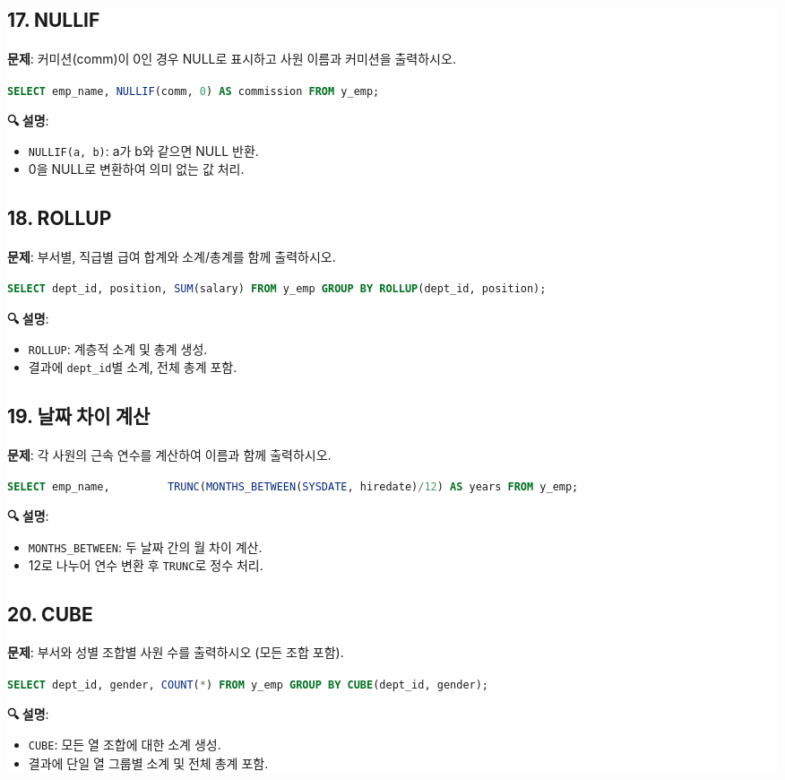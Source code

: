 ## **17. NULLIF**
**문제**: 커미션(comm)이 0인 경우 NULL로 표시하고 사원 이름과 커미션을 출력하시오.
```sql
SELECT emp_name, NULLIF(comm, 0) AS commission FROM y_emp;
```
**🔍 설명**:
- `NULLIF(a, b)`: a가 b와 같으면 NULL 반환.
- 0을 NULL로 변환하여 의미 없는 값 처리.

## **18. ROLLUP**
**문제**: 부서별, 직급별 급여 합계와 소계/총계를 함께 출력하시오.
```sql
SELECT dept_id, position, SUM(salary) FROM y_emp GROUP BY ROLLUP(dept_id, position);
```
**🔍 설명**:
- `ROLLUP`: 계층적 소계 및 총계 생성.
- 결과에 `dept_id`별 소계, 전체 총계 포함.

## **19. 날짜 차이 계산**
**문제**: 각 사원의 근속 연수를 계산하여 이름과 함께 출력하시오.
```sql
SELECT emp_name,         TRUNC(MONTHS_BETWEEN(SYSDATE, hiredate)/12) AS years FROM y_emp;
```
**🔍 설명**:
- `MONTHS_BETWEEN`: 두 날짜 간의 월 차이 계산.
- 12로 나누어 연수 변환 후 `TRUNC`로 정수 처리.

## **20. CUBE**
**문제**: 부서와 성별 조합별 사원 수를 출력하시오 (모든 조합 포함).
```sql
SELECT dept_id, gender, COUNT(*) FROM y_emp GROUP BY CUBE(dept_id, gender);
```
**🔍 설명**:
- `CUBE`: 모든 열 조합에 대한 소계 생성.
- 결과에 단일 열 그룹별 소계 및 전체 총계 포함.